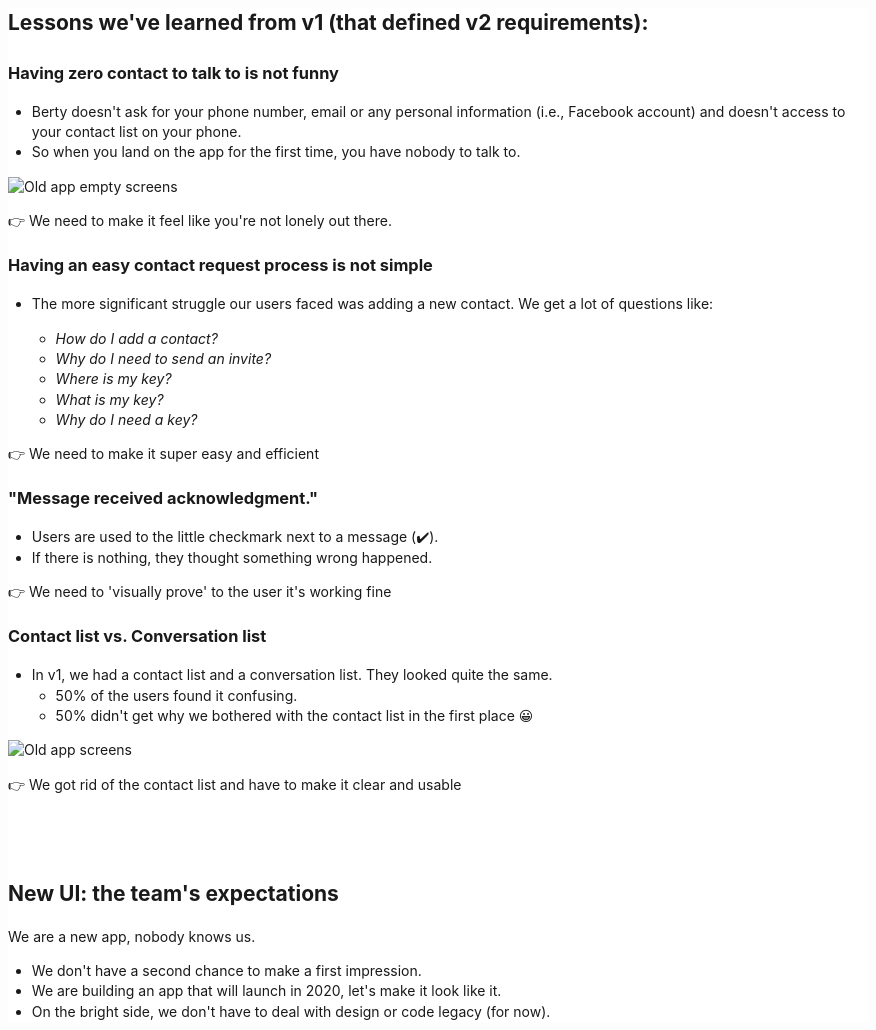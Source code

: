 ## Lessons we've learned from v1 (that defined v2 requirements):

### Having zero contact to talk to is not funny
* Berty doesn't ask for your phone number, email or any personal information (i.e., Facebook account) and doesn't access to your contact list on your phone.
* So when you land on the app for the first time, you have nobody to talk to.

![Old app empty screens](berty_old_empty.png)

👉 We need to make it feel like you're not lonely out there.

### Having an easy contact request process is not simple

* The more significant struggle our users faced was adding a new contact. We get a lot of questions like:

    * _How do I add a contact?_
    * _Why do I need to send an invite?_
    * _Where is my key?_
    * _What is my key?_
    * _Why do I need a key?_

👉 We need to make it super easy and efficient

### "Message received acknowledgment."

* Users are used to the little checkmark next to a message (✔️).
* If there is nothing, they thought something wrong happened.

👉 We need to 'visually prove' to the user it's working fine

### Contact list vs. Conversation list

* In v1, we had a contact list and a conversation list. They looked quite the same.
    * 50% of the users found it confusing.
    * 50% didn't get why we bothered with the contact list in the first place 😀

![Old app screens](berty_old_contact.png)

👉 We got rid of the contact list and have to make it clear and usable

<br/>
<br/>

## New UI: the team's expectations

We are a new app, nobody knows us.

* We don't have a second chance to make a first impression.
* We are building an app that will launch in 2020, let's make it look like it.
* On the bright side, we don't have to deal with design or code legacy (for now).
